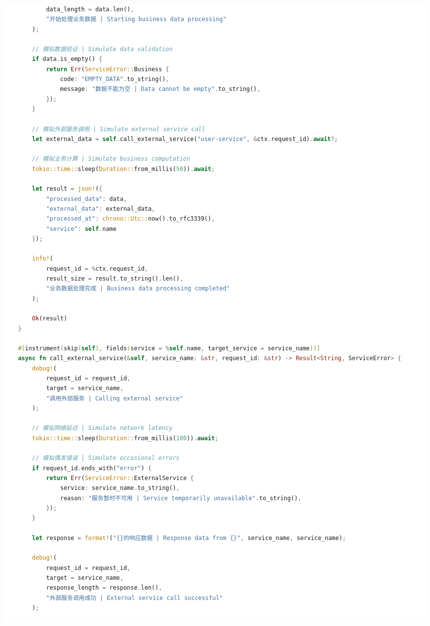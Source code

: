 ```rust
            data_length = data.len(),
            "开始处理业务数据 | Starting business data processing"
        );
        
        // 模拟数据验证 | Simulate data validation
        if data.is_empty() {
            return Err(ServiceError::Business {
                code: "EMPTY_DATA".to_string(),
                message: "数据不能为空 | Data cannot be empty".to_string(),
            });
        }
        
        // 模拟外部服务调用 | Simulate external service call
        let external_data = self.call_external_service("user-service", &ctx.request_id).await?;
        
        // 模拟业务计算 | Simulate business computation
        tokio::time::sleep(Duration::from_millis(50)).await;
        
        let result = json!({
            "processed_data": data,
            "external_data": external_data,
            "processed_at": chrono::Utc::now().to_rfc3339(),
            "service": self.name
        });
        
        info!(
            request_id = %ctx.request_id,
            result_size = result.to_string().len(),
            "业务数据处理完成 | Business data processing completed"
        );
        
        Ok(result)
    }
    
    #[instrument(skip(self), fields(service = %self.name, target_service = service_name))]
    async fn call_external_service(&self, service_name: &str, request_id: &str) -> Result<String, ServiceError> {
        debug!(
            request_id = request_id,
            target = service_name,
            "调用外部服务 | Calling external service"
        );
        
        // 模拟网络延迟 | Simulate network latency
        tokio::time::sleep(Duration::from_millis(100)).await;
        
        // 模拟偶发错误 | Simulate occasional errors
        if request_id.ends_with("error") {
            return Err(ServiceError::ExternalService {
                service: service_name.to_string(),
                reason: "服务暂时不可用 | Service temporarily unavailable".to_string(),
            });
        }
        
        let response = format!("{}的响应数据 | Response data from {}", service_name, service_name);
        
        debug!(
            request_id = request_id,
            target = service_name,
            response_length = response.len(),
            "外部服务调用成功 | External service call successful"
        );
        
```
